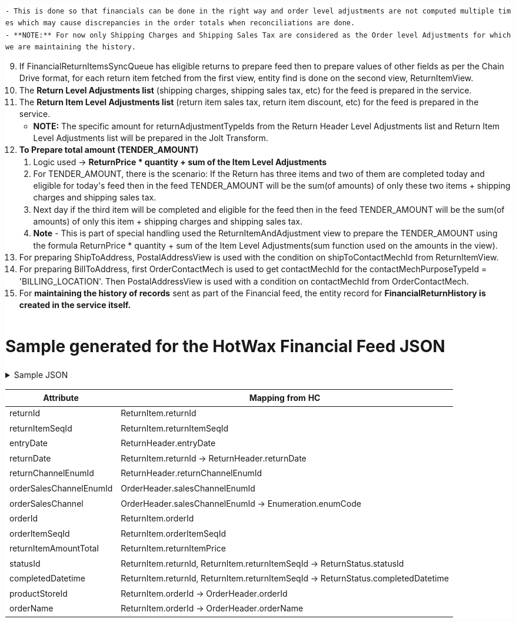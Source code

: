     - This is done so that financials can be done in the right way and order level adjustments are not computed multiple times which may cause discrepancies in the order totals when reconciliations are done.
    - **NOTE:** For now only Shipping Charges and Shipping Sales Tax are considered as the Order level Adjustments for which we are maintaining the history.
9. If FinancialReturnItemsSyncQueue has eligible returns to prepare feed then to prepare values of other fields as per the Chain Drive format, for each return item fetched from the first view, entity find is done on the second view, ReturnItemView.
10. The **Return Level Adjustments list** (shipping charges, shipping sales tax, etc) for the feed is prepared in the service.
11. The **Return Item Level Adjustments list** (return item sales tax, return item discount, etc) for the feed is prepared in the service.
    - **NOTE:** The specific amount for returnAdjustmentTypeIds from the Return Header Level Adjustments list and Return Item Level Adjustments list will be prepared in the Jolt Transform.
12. **To Prepare total amount (TENDER_AMOUNT)**
    1. Logic used -> **ReturnPrice * quantity + sum of the Item Level Adjustments**
    2. For TENDER_AMOUNT, there is the scenario: If the Return has three items and two of them are completed today and eligible for today's feed then in the feed TENDER_AMOUNT will be the sum(of amounts) of only these two items + shipping charges and shipping sales tax.
    3. Next day if the third item will be completed and eligible for the feed then in the feed TENDER_AMOUNT will be the sum(of amounts) of only this item + shipping charges and shipping sales tax.
    4. **Note** - This is part of special handling used the ReturnItemAndAdjustment view to prepare the TENDER_AMOUNT using the formula ReturnPrice * quantity + sum of the Item Level Adjustments(sum function used on the amounts in the view).
13. For preparing ShipToAddress, PostalAddressView is used with the condition on shipToContactMechId from ReturnItemView.
14. For preparing BillToAddress, first OrderContactMech is used to get contactMechId for the contactMechPurposeTypeId = 'BILLING_LOCATION'. Then PostalAddressView is used with a condition on contactMechId from OrderContactMech.
15. For **maintaining the history of records** sent as part of the Financial feed, the entity record for **FinancialReturnHistory is created in the service itself.**

# Sample generated for the HotWax Financial Feed JSON

<details><summary>
        Sample JSON
    </summary></details>

| Attribute                                   | Mapping from HC                                                                                    |
|---------------------------------------------|----------------------------------------------------------------------------------------------------|
| returnId                                    | ReturnItem.returnId                                                                               |
| returnItemSeqId                             | ReturnItem.returnItemSeqId                                                                        |
| entryDate                                   | ReturnHeader.entryDate                                                                            |
| returnDate                                  | ReturnItem.returnId -> ReturnHeader.returnDate                                                    |
| returnChannelEnumId                         | ReturnHeader.returnChannelEnumId                                                                  |
| orderSalesChannelEnumId                     | OrderHeader.salesChannelEnumId                                                                    |
| orderSalesChannel                           | OrderHeader.salesChannelEnumId -> Enumeration.enumCode                                            |
| orderId                                     | ReturnItem.orderId                                                                                |
| orderItemSeqId                              | ReturnItem.orderItemSeqId                                                                         |
| returnItemAmountTotal                       | ReturnItem.returnItemPrice                                                                        |
| statusId                                    | ReturnItem.returnId, ReturnItem.returnItemSeqId -> ReturnStatus.statusId                          |
| completedDatetime                           | ReturnItem.returnId, ReturnItem.returnItemSeqId -> ReturnStatus.completedDatetime                |
| productStoreId                              | ReturnItem.orderId -> OrderHeader.orderId                                                         |
| orderName                                   | ReturnItem.orderId -> OrderHeader.orderName                                                       |